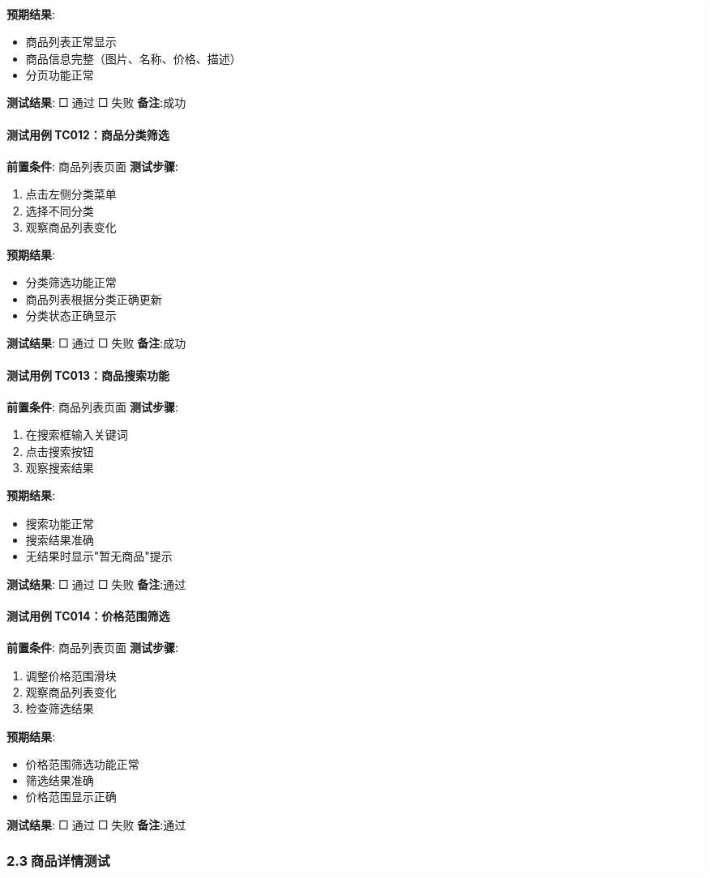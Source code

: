 **预期结果**:
- 商品列表正常显示
- 商品信息完整（图片、名称、价格、描述）
- 分页功能正常

**测试结果**: □ 通过 □ 失败
**备注**:成功

#### 测试用例 TC012：商品分类筛选
**前置条件**: 商品列表页面
**测试步骤**:
1. 点击左侧分类菜单
2. 选择不同分类
3. 观察商品列表变化

**预期结果**:
- 分类筛选功能正常
- 商品列表根据分类正确更新
- 分类状态正确显示

**测试结果**: □ 通过 □ 失败
**备注**:成功

#### 测试用例 TC013：商品搜索功能
**前置条件**: 商品列表页面
**测试步骤**:
1. 在搜索框输入关键词
2. 点击搜索按钮
3. 观察搜索结果

**预期结果**:
- 搜索功能正常
- 搜索结果准确
- 无结果时显示"暂无商品"提示

**测试结果**: □ 通过 □ 失败
**备注**:通过

#### 测试用例 TC014：价格范围筛选
**前置条件**: 商品列表页面
**测试步骤**:
1. 调整价格范围滑块
2. 观察商品列表变化
3. 检查筛选结果

**预期结果**:
- 价格范围筛选功能正常
- 筛选结果准确
- 价格范围显示正确

**测试结果**: □ 通过 □ 失败
**备注**:通过

### 2.3 商品详情测试
